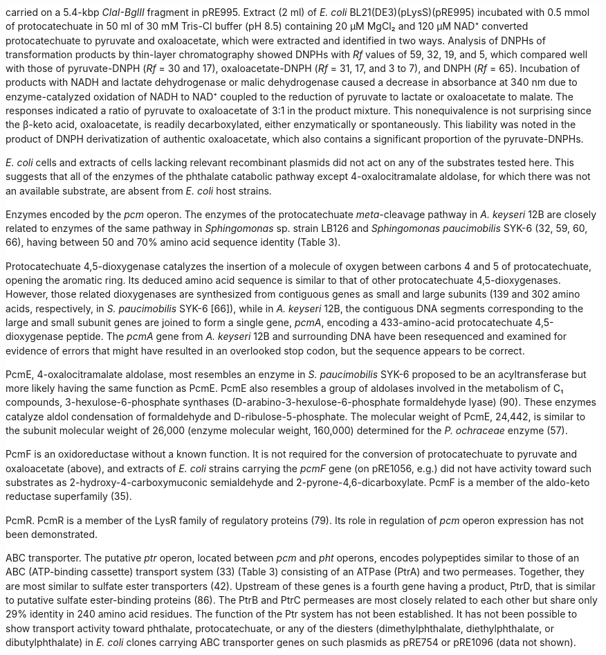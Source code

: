 carried on a 5.4-kbp *ClaI-BglII* fragment in pRE995. Extract (2 ml) of *E. coli* BL21(DE3)(pLysS)(pRE995) incubated with 0.5 mmol of protocatechuate in 50 ml of 30 mM Tris-Cl buffer (pH 8.5) containing 20 μM MgCl₂ and 120 μM NAD⁺ converted protocatechuate to pyruvate and oxaloacetate, which were extracted and identified in two ways. Analysis of DNPHs of transformation products by thin-layer chromatography showed DNPHs with *Rf* values of 59, 32, 19, and 5, which compared well with those of pyruvate-DNPH (*Rf* = 30 and 17), oxaloacetate-DNPH (*Rf* = 31, 17, and 3 to 7), and DNPH (*Rf* = 65). Incubation of products with NADH and lactate dehydrogenase or malic dehydrogenase caused a decrease in absorbance at 340 nm due to enzyme-catalyzed oxidation of NADH to NAD⁺ coupled to the reduction of pyruvate to lactate or oxaloacetate to malate. The responses indicated a ratio of pyruvate to oxaloacetate of 3:1 in the product mixture. This nonequivalence is not surprising since the β-keto acid, oxaloacetate, is readily decarboxylated, either enzymatically or spontaneously. This liability was noted in the product of DNPH derivatization of authentic oxaloacetate, which also contains a significant proportion of the pyruvate-DNPHs.

*E. coli* cells and extracts of cells lacking relevant recombinant plasmids did not act on any of the substrates tested here. This suggests that all of the enzymes of the phthalate catabolic pathway except 4-oxalocitramalate aldolase, for which there was not an available substrate, are absent from *E. coli* host strains.

Enzymes encoded by the *pcm* operon. The enzymes of the protocatechuate *meta*-cleavage pathway in *A. keyseri* 12B are closely related to enzymes of the same pathway in *Sphingomonas* sp. strain LB126 and *Sphingomonas paucimobilis* SYK-6 (32, 59, 60, 66), having between 50 and 70% amino acid sequence identity (Table 3).

Protocatechuate 4,5-dioxygenase catalyzes the insertion of a molecule of oxygen between carbons 4 and 5 of protocatechuate, opening the aromatic ring. Its deduced amino acid sequence is similar to that of other protocatechuate 4,5-dioxygenases. However, those related dioxygenases are synthesized from contiguous genes as small and large subunits (139 and 302 amino acids, respectively, in *S. paucimobilis* SYK-6 [66]), while in *A. keyseri* 12B, the contiguous DNA segments corresponding to the large and small subunit genes are joined to form a single gene, *pcmA*, encoding a 433-amino-acid protocatechuate 4,5-dioxygenase peptide. The *pcmA* gene from *A. keyseri* 12B and surrounding DNA have been resequenced and examined for evidence of errors that might have resulted in an overlooked stop codon, but the sequence appears to be correct.

PcmE, 4-oxalocitramalate aldolase, most resembles an enzyme in *S. paucimobilis* SYK-6 proposed to be an acyltransferase but more likely having the same function as PcmE. PcmE also resembles a group of aldolases involved in the metabolism of C₁ compounds, 3-hexulose-6-phosphate synthases (D-arabino-3-hexulose-6-phosphate formaldehyde lyase) (90). These enzymes catalyze aldol condensation of formaldehyde and D-ribulose-5-phosphate. The molecular weight of PcmE, 24,442, is similar to the subunit molecular weight of 26,000 (enzyme molecular weight, 160,000) determined for the *P. ochraceae* enzyme (57).

PcmF is an oxidoreductase without a known function. It is not required for the conversion of protocatechuate to pyruvate and oxaloacetate (above), and extracts of *E. coli* strains carrying the *pcmF* gene (on pRE1056, e.g.) did not have activity toward such substrates as 2-hydroxy-4-carboxymuconic semialdehyde and 2-pyrone-4,6-dicarboxylate. PcmF is a member of the aldo-keto reductase superfamily (35).

PcmR. PcmR is a member of the LysR family of regulatory proteins (79). Its role in regulation of *pcm* operon expression has not been demonstrated.

ABC transporter. The putative *ptr* operon, located between *pcm* and *pht* operons, encodes polypeptides similar to those of an ABC (ATP-binding cassette) transport system (33) (Table 3) consisting of an ATPase (PtrA) and two permeases. Together, they are most similar to sulfate ester transporters (42). Upstream of these genes is a fourth gene having a product, PtrD, that is similar to putative sulfate ester-binding proteins (86). The PtrB and PtrC permeases are most closely related to each other but share only 29% identity in 240 amino acid residues. The function of the Ptr system has not been established. It has not been possible to show transport activity toward phthalate, protocatechuate, or any of the diesters (dimethylphthalate, diethylphthalate, or dibutylphthalate) in *E. coli* clones carrying ABC transporter genes on such plasmids as pRE754 or pRE1096 (data not shown).
